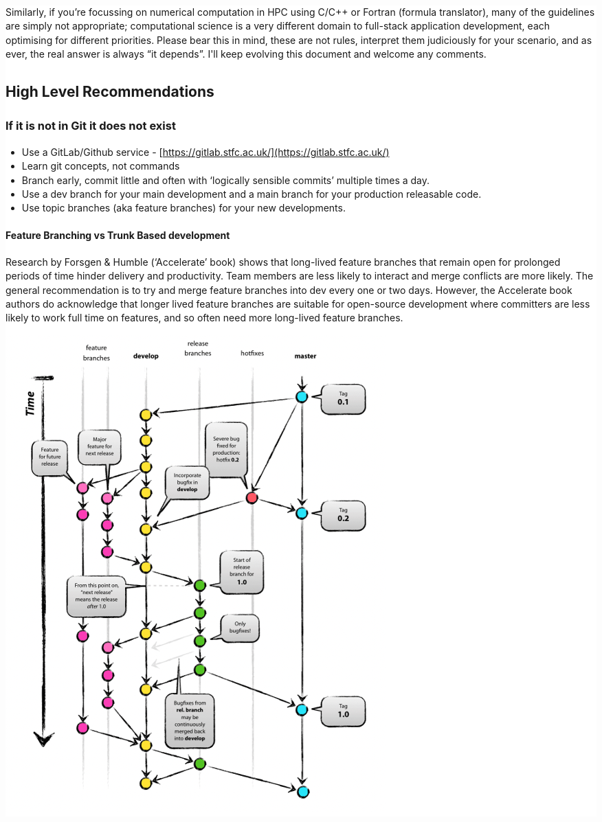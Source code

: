 Similarly, if you’re focussing on numerical computation in HPC using C/C++ or Fortran (formula translator), many of the guidelines are simply not appropriate; computational science is a very different domain to full-stack application development, each optimising for different priorities. Please bear this in mind, these are not rules, interpret them judiciously for your scenario, and as ever, the real answer is always “it depends”. I'll keep evolving this document and welcome any comments.

## High Level Recommendations 
### If it is not in Git it does not exist

- Use a GitLab/Github service - [https://gitlab.stfc.ac.uk/](https://gitlab.stfc.ac.uk/)
- Learn git concepts, not commands
- Branch early, commit little and often with ‘logically sensible commits’ multiple times a day.
- Use a dev branch for your main development and a main branch for your production releasable code.
- Use topic branches (aka feature branches) for your new developments.

#### Feature Branching vs Trunk Based development

Research by Forsgen & Humble (‘Accelerate’ book) shows that long-lived feature branches that remain open for prolonged periods of time hinder delivery and productivity. Team members are less likely to interact and merge conflicts are more likely. The general recommendation is to try and merge feature branches into dev every one or two days. However, the Accelerate book authors do acknowledge that longer lived feature branches are suitable for open-source development where committers are less likely to work full time on features, and so often need more long-lived feature branches.

![](attachments/Pasted%20image%2020240610204547.png)
